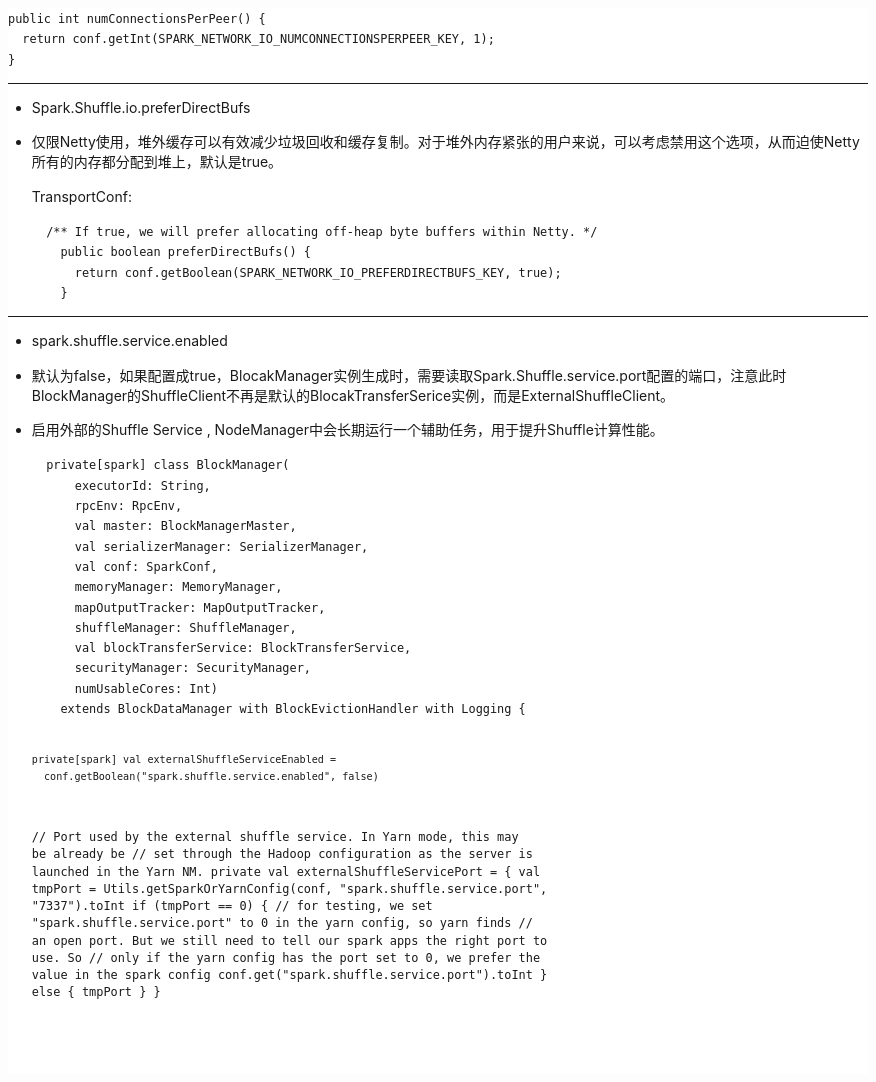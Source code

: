 
    public int numConnectionsPerPeer() {
      return conf.getInt(SPARK_NETWORK_IO_NUMCONNECTIONSPERPEER_KEY, 1);
    }
</code></pre>
</li>
</ul>
<hr>
<ul>
<li>
<p>Spark.Shuffle.io.preferDirectBufs</p>
</li>
<li>
<p>仅限Netty使用，堆外缓存可以有效减少垃圾回收和缓存复制。对于堆外内存紧张的用户来说，可以考虑禁用这个选项，从而迫使Netty所有的内存都分配到堆上，默认是true。</p>
<p>TransportConf:</p>
<pre><code>  /** If true, we will prefer allocating off-heap byte buffers within Netty. */
    public boolean preferDirectBufs() {
      return conf.getBoolean(SPARK_NETWORK_IO_PREFERDIRECTBUFS_KEY, true);
    }
</code></pre>
</li>
</ul>
<hr>
<ul>
<li>
<p>spark.shuffle.service.enabled</p>
</li>
<li>
<p>默认为false，如果配置成true，BlocakManager实例生成时，需要读取Spark.Shuffle.service.port配置的端口，注意此时BlockManager的ShuffleClient不再是默认的BlocakTransferSerice实例，而是ExternalShuffleClient。</p>
</li>
<li>
<p>启用外部的Shuffle Service , NodeManager中会长期运行一个辅助任务，用于提升Shuffle计算性能。</p>
<pre><code>  private[spark] class BlockManager(
      executorId: String,
      rpcEnv: RpcEnv,
      val master: BlockManagerMaster,
      val serializerManager: SerializerManager,
      val conf: SparkConf,
      memoryManager: MemoryManager,
      mapOutputTracker: MapOutputTracker,
      shuffleManager: ShuffleManager,
      val blockTransferService: BlockTransferService,
      securityManager: SecurityManager,
      numUsableCores: Int)
    extends BlockDataManager with BlockEvictionHandler with Logging {
  
    private[spark] val externalShuffleServiceEnabled =
      conf.getBoolean("spark.shuffle.service.enabled", false)

  // Port used by the external shuffle service. In Yarn mode, this may be already be
    // set through the Hadoop configuration as the server is launched in the Yarn NM.
    private val externalShuffleServicePort = {
      val tmpPort = Utils.getSparkOrYarnConfig(conf, "spark.shuffle.service.port", "7337").toInt
      if (tmpPort == 0) {
        // for testing, we set "spark.shuffle.service.port" to 0 in the yarn config, so yarn finds
        // an open port.  But we still need to tell our spark apps the right port to use.  So
        // only if the yarn config has the port set to 0, we prefer the value in the spark config
        conf.get("spark.shuffle.service.port").toInt
      } else {
        tmpPort
      }
    }
